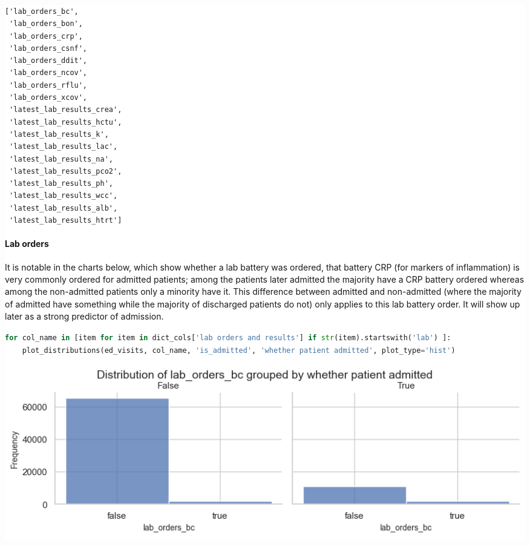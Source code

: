


    ['lab_orders_bc',
     'lab_orders_bon',
     'lab_orders_crp',
     'lab_orders_csnf',
     'lab_orders_ddit',
     'lab_orders_ncov',
     'lab_orders_rflu',
     'lab_orders_xcov',
     'latest_lab_results_crea',
     'latest_lab_results_hctu',
     'latest_lab_results_k',
     'latest_lab_results_lac',
     'latest_lab_results_na',
     'latest_lab_results_pco2',
     'latest_lab_results_ph',
     'latest_lab_results_wcc',
     'latest_lab_results_alb',
     'latest_lab_results_htrt']



#### Lab orders

It is notable in the charts below, which show whether a lab battery was ordered, that battery CRP (for markers of inflammation) is very commonly ordered for admitted patients; among the patients later admitted the majority have a CRP battery ordered whereas among the non-admitted patients only a minority have it. This difference between admitted and non-admitted (where the majority of admitted have something while the majority of discharged patients do not) only applies to this lab battery order. It will show up later as a strong predictor of admission.


```python
for col_name in [item for item in dict_cols['lab orders and results'] if str(item).startswith('lab') ]:
    plot_distributions(ed_visits, col_name, 'is_admitted', 'whether patient admitted', plot_type='hist')
```


    
![png](3_Explore_the_datasets_files/3_Explore_the_datasets_55_0.png)
    